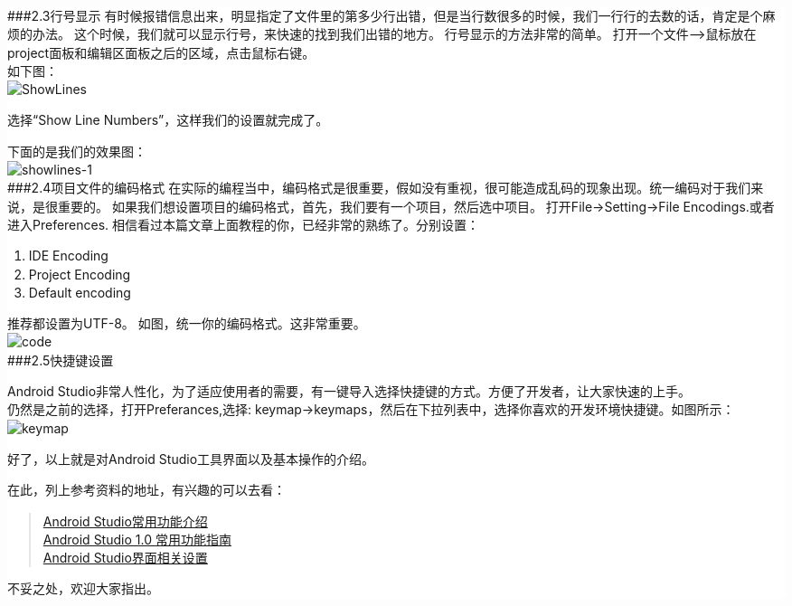 ###2.3行号显示
有时候报错信息出来，明显指定了文件里的第多少行出错，但是当行数很多的时候，我们一行行的去数的话，肯定是个麻烦的办法。
这个时候，我们就可以显示行号，来快速的找到我们出错的地方。
行号显示的方法非常的简单。
打开一个文件-->鼠标放在project面板和编辑区面板之后的区域，点击鼠标右键。    
如下图：   
![ShowLines](http://7xiym9.com1.z0.glb.clouddn.com/showLines.png)   

选择“Show Line Numbers”，这样我们的设置就完成了。   

下面的是我们的效果图：   
![showlines-1](http://7xiym9.com1.z0.glb.clouddn.com/showLines-1.png)   
###2.4项目文件的编码格式
在实际的编程当中，编码格式是很重要，假如没有重视，很可能造成乱码的现象出现。统一编码对于我们来说，是很重要的。
如果我们想设置项目的编码格式，首先，我们要有一个项目，然后选中项目。
打开File->Setting->File Encodings.或者进入Preferences.
相信看过本篇文章上面教程的你，已经非常的熟练了。分别设置：

1. IDE Encoding
2. Project Encoding
3. Default encoding 

推荐都设置为UTF-8。
如图，统一你的编码格式。这非常重要。   
![code](http://7xiym9.com1.z0.glb.clouddn.com/coding.png)   
###2.5快捷键设置

Android Studio非常人性化，为了适应使用者的需要，有一键导入选择快捷键的方式。方便了开发者，让大家快速的上手。   
仍然是之前的选择，打开Preferances,选择: keymap->keymaps，然后在下拉列表中，选择你喜欢的开发环境快捷键。如图所示：      
![keymap](http://7xiym9.com1.z0.glb.clouddn.com/keymap.jpeg)   

好了，以上就是对Android Studio工具界面以及基本操作的介绍。

在此，列上参考资料的地址，有兴趣的可以去看：
>[Android Studio常用功能介绍](http://ask.android-studio.org/?/article/23)   
>[Android Studio 1.0 常用功能指南](http://www.linuxidc.com/Linux/2014-12/110969.htm)   
>[Android Studio界面相关设置](http://www.cnblogs.com/justinzhang/p/4274839.html)   

不妥之处，欢迎大家指出。
